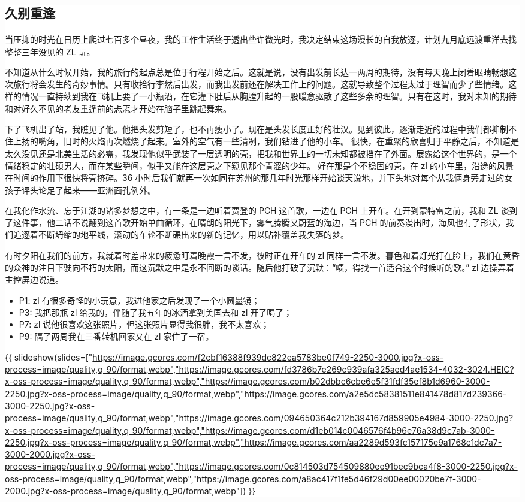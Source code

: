 
## 久别重逢

当压抑的时光在日历上爬过七百多个昼夜，我的工作生活终于透出些许微光时，我决定结束这场漫长的自我放逐，计划九月底远渡重洋去找整整三年没见的 ZL 玩。

不知道从什么时候开始，我的旅行的起点总是位于行程开始之后。这就是说，没有出发前长达一两周的期待，没有每天晚上闭着眼睛畅想这次旅行将会发生的奇妙事情。只有收拾行李然后出发，而我出发前还在解决工作上的问题。这就导致整个过程太过于理智而少了些情绪。这样的情况一直持续到我在飞机上要了一小瓶酒，在它灌下肚后从胸膛升起的一股暖意驱散了这些多余的理智。只有在这时，我对未知的期待和对好久不见的老友重逢前的忐忑才开始在脑子里跳起舞来。

下了飞机出了站，我瞧见了他。他把头发剪短了，也不再瘦小了。现在是头发长度正好的壮汉。见到彼此，逐渐走近的过程中我们都抑制不住上扬的嘴角，旧时的火焰再次燃烧了起来。室外的空气有一些清冽，我们钻进了他的小车。
很快，在重聚的欣喜归于平静之后，不知道是太久没见还是北美生活的必需，我发现他似乎武装了一层透明的壳，把我和世界上的一切未知都被挡在了外面。展露给这个世界的，是一个情绪稳定的壮硕男人，而在某些瞬间，似乎又能在这层壳之下窥见那个青涩的少年。
好在那是个不稳固的壳，在 zl 的小车里，沿途的风景在时间的作用下很快将壳挤碎。36 小时后我们就再一次如同在苏州的那几年时光那样开始谈天说地，并下头地对每个从我俩身旁走过的女孩子评头论足了起来——亚洲面孔例外。

在我化作水流、忘于江湖的诸多梦想之中，有一条是一边听着贾登的 PCH 这首歌，一边在 PCH 上开车。在开到蒙特雷之前，我和 ZL 谈到了这件事，他二话不说翻到这首歌开始单曲循环，在晴朗的阳光下，雾气腾腾又蔚蓝的海边，当 PCH 的前奏漫出时，海风也有了形状，我们追逐着不断坍缩的地平线，滚动的车轮不断碾出来的新的记忆，用以贴补覆盖我失落的梦。

有时夕阳在我们的前方，我就着时差带来的疲惫盯着晚霞一言不发，彼时正在开车的 zl 同样一言不发。暮色和着灯光打在脸上，我们在黄昏的众神的注目下驶向不朽的太阳，而这沉默之中是永不间断的谈话。随后他打破了沉默：“啧，得找一首适合这个时候听的歌。” zl 边操弄着主控屏边说道。

- P1: zl 有很多奇怪的小玩意，我进他家之后发现了一个小圆墨镜；
- P3: 我把那瓶 zl 给我的，伴随了我五年的冰酒拿到美国去和 zl 开了喝了；
- P7: zl 说他很喜欢这张照片，但这张照片显得我很胖，我不太喜欢；
- P9: 隔了两周我在三番转机回家又在 zl 家住了一宿。

{{ slideshow(slides=["https://image.gcores.com/f2cbf16388f939dc822ea5783be0f749-2250-3000.jpg?x-oss-process=image/quality,q_90/format,webp","https://image.gcores.com/fd3786b7e269c939afa325aed4ae1534-4032-3024.HEIC?x-oss-process=image/quality,q_90/format,webp","https://image.gcores.com/b02dbbc6cbe6e5f31fdf35ef8b1d6960-3000-2250.jpg?x-oss-process=image/quality,q_90/format,webp","https://image.gcores.com/a2e5dc58381511e841478d817d239366-3000-2250.jpg?x-oss-process=image/quality,q_90/format,webp","https://image.gcores.com/094650364c212b394167d859905e4984-3000-2250.jpg?x-oss-process=image/quality,q_90/format,webp","https://image.gcores.com/d1eb014c0046576f4b96e76a38d9c7ab-3000-2250.jpg?x-oss-process=image/quality,q_90/format,webp","https://image.gcores.com/aa2289d593fc157175e9a1768c1dc7a7-3000-2000.jpg?x-oss-process=image/quality,q_90/format,webp","https://image.gcores.com/0c814503d754509880ee91bec9bca4f8-3000-2250.jpg?x-oss-process=image/quality,q_90/format,webp","https://image.gcores.com/a8ac417f1fe5d46f29d00ee00020be7f-3000-2000.jpg?x-oss-process=image/quality,q_90/format,webp"]) }}

